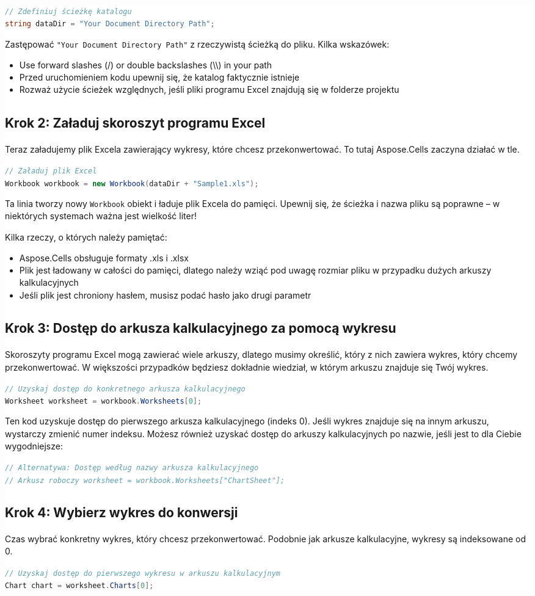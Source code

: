 ```csharp
// Zdefiniuj ścieżkę katalogu
string dataDir = "Your Document Directory Path";
```

Zastępować `"Your Document Directory Path"` z rzeczywistą ścieżką do pliku. Kilka wskazówek:
- Use forward slashes (/) or double backslashes (\\\\) in your path
- Przed uruchomieniem kodu upewnij się, że katalog faktycznie istnieje
- Rozważ użycie ścieżek względnych, jeśli pliki programu Excel znajdują się w folderze projektu

## Krok 2: Załaduj skoroszyt programu Excel

Teraz załadujemy plik Excela zawierający wykresy, które chcesz przekonwertować. To tutaj Aspose.Cells zaczyna działać w tle.

```csharp
// Załaduj plik Excel
Workbook workbook = new Workbook(dataDir + "Sample1.xls");
```

Ta linia tworzy nowy `Workbook` obiekt i ładuje plik Excela do pamięci. Upewnij się, że ścieżka i nazwa pliku są poprawne – w niektórych systemach ważna jest wielkość liter!

Kilka rzeczy, o których należy pamiętać:
- Aspose.Cells obsługuje formaty .xls i .xlsx
- Plik jest ładowany w całości do pamięci, dlatego należy wziąć pod uwagę rozmiar pliku w przypadku dużych arkuszy kalkulacyjnych
- Jeśli plik jest chroniony hasłem, musisz podać hasło jako drugi parametr

## Krok 3: Dostęp do arkusza kalkulacyjnego za pomocą wykresu

Skoroszyty programu Excel mogą zawierać wiele arkuszy, dlatego musimy określić, który z nich zawiera wykres, który chcemy przekonwertować. W większości przypadków będziesz dokładnie wiedział, w którym arkuszu znajduje się Twój wykres.

```csharp
// Uzyskaj dostęp do konkretnego arkusza kalkulacyjnego
Worksheet worksheet = workbook.Worksheets[0];
```

Ten kod uzyskuje dostęp do pierwszego arkusza kalkulacyjnego (indeks 0). Jeśli wykres znajduje się na innym arkuszu, wystarczy zmienić numer indeksu. Możesz również uzyskać dostęp do arkuszy kalkulacyjnych po nazwie, jeśli jest to dla Ciebie wygodniejsze:

```csharp
// Alternatywa: Dostęp według nazwy arkusza kalkulacyjnego
// Arkusz roboczy worksheet = workbook.Worksheets["ChartSheet"];
```

## Krok 4: Wybierz wykres do konwersji

Czas wybrać konkretny wykres, który chcesz przekonwertować. Podobnie jak arkusze kalkulacyjne, wykresy są indeksowane od 0.

```csharp
// Uzyskaj dostęp do pierwszego wykresu w arkuszu kalkulacyjnym
Chart chart = worksheet.Charts[0];
```
